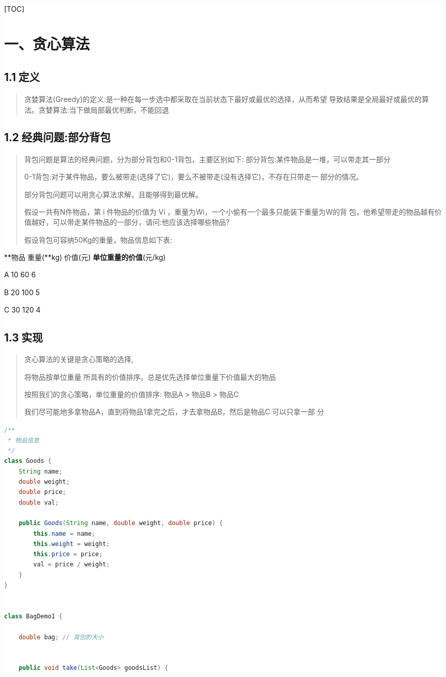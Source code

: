 [TOC]

# 一、贪心算法

## 1.1 定义

> 贪婪算法(Greedy)的定义:是一种在每一步选中都采取在当前状态下最好或最优的选择，从而希望 导致结果是全局最好或最优的算法。贪婪算法:当下做局部最优判断，不能回退

## 1.2 **经典问题:部分背包**

> 背包问题是算法的经典问题，分为部分背包和0-1背包，主要区别如下: 部分背包:某件物品是一堆，可以带走其一部分
>
> 0-1背包:对于某件物品，要么被带走(选择了它)，要么不被带走(没有选择它)，不存在只带走一 部分的情况。
>
> 部分背包问题可以用贪心算法求解，且能够得到最优解。
>
> 假设一共有N件物品，第 i 件物品的价值为 Vi ，重量为Wi，一个小偷有一个最多只能装下重量为W的背 包，他希望带走的物品越有价值越好，可以带走某件物品的一部分，请问:他应该选择哪些物品?
>
> 假设背包可容纳50Kg的重量，物品信息如下表:

**物品 重量(**kg) 价值(元) **单位重量的价值**(元/kg) 

A  10  60  6

B  20 100 5

C 30 120 4

## 1.3 实现

> 贪心算法的关键是贪心策略的选择,
>
> 将物品按单位重量 所具有的价值排序。总是优先选择单位重量下价值最大的物品
>
> 按照我们的贪心策略，单位重量的价值排序: 物品A > 物品B > 物品C
>
> 我们尽可能地多拿物品A，直到将物品1拿完之后，才去拿物品B，然后是物品C 可以只拿一部 分

``` java
/**
 * 物品信息
 */
class Goods {
    String name;
    double weight;
    double price;
    double val;

    public Goods(String name, double weight, double price) {
        this.name = name;
        this.weight = weight;
        this.price = price;
        val = price / weight;
    }
}


class BagDemo1 {

    double bag; // 背包的大小


    public void take(List<Goods> goodsList) {

```